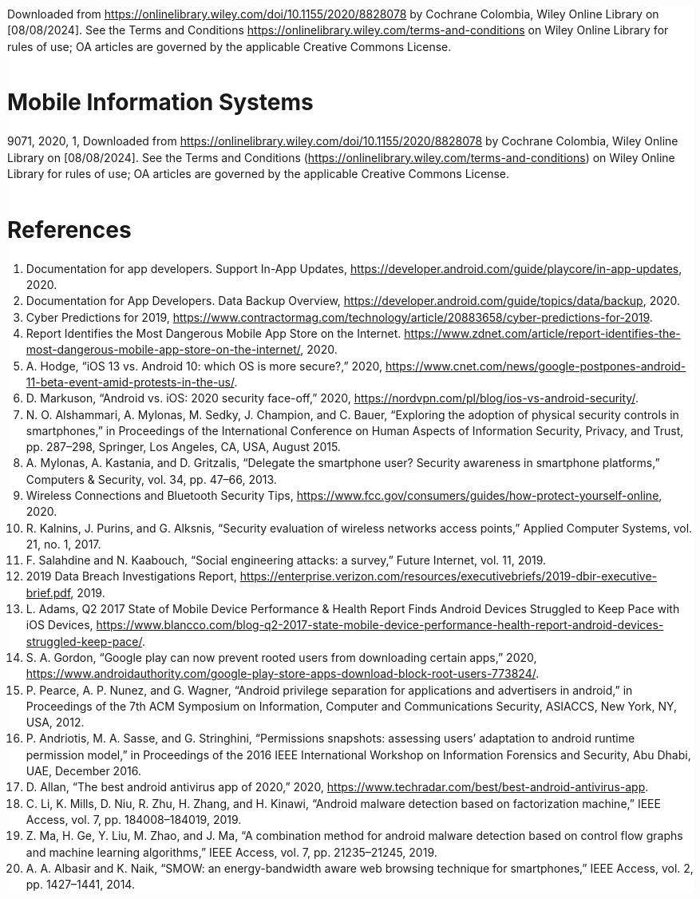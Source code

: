 
Downloaded from https://onlinelibrary.wiley.com/doi/10.1155/2020/8828078 by Cochrane Colombia, Wiley Online Library on [08/08/2024]. See the Terms and Conditions https://onlinelibrary.wiley.com/terms-and-conditions on Wiley Online Library for rules of use; OA articles are governed by the applicable Creative Commons License.

# Mobile Information Systems

9071, 2020, 1, Downloaded from https://onlinelibrary.wiley.com/doi/10.1155/2020/8828078 by Cochrane Colombia, Wiley Online Library on [08/08/2024]. See the Terms and Conditions (https://onlinelibrary.wiley.com/terms-and-conditions) on Wiley Online Library for rules of use; OA articles are governed by the applicable Creative Commons License.

# References

1. Documentation for app developers. Support In-App Updates, https://developer.android.com/guide/playcore/in-app-updates, 2020.
2. Documentation for App Developers. Data Backup Overview, https://developer.android.com/guide/topics/data/backup, 2020.
3. Cyber Predictions for 2019, https://www.contractormag.com/technology/article/20883658/cyber-predictions-for-2019.
4. Report Identifies the Most Dangerous Mobile App Store on the Internet. https://www.zdnet.com/article/report-identifies-the-most-dangerous-mobile-app-store-on-the-internet/, 2020.
5. A. Hodge, “iOS 13 vs. Android 10: which OS is more secure?,” 2020, https://www.cnet.com/news/google-postpones-android-11-beta-event-amid-protests-in-the-us/.
6. D. Markuson, “Android vs. iOS: 2020 security face-off,” 2020, https://nordvpn.com/pl/blog/ios-vs-android-security/.
7. N. O. Alshammari, A. Mylonas, M. Sedky, J. Champion, and C. Bauer, “Exploring the adoption of physical security controls in smartphones,” in Proceedings of the International Conference on Human Aspects of Information Security, Privacy, and Trust, pp. 287–298, Springer, Los Angeles, CA, USA, August 2015.
8. A. Mylonas, A. Kastania, and D. Gritzalis, “Delegate the smartphone user? Security awareness in smartphone platforms,” Computers & Security, vol. 34, pp. 47–66, 2013.
9. Wireless Connections and Bluetooth Security Tips, https://www.fcc.gov/consumers/guides/how-protect-yourself-online, 2020.
10. R. Kalnins, J. Purins, and G. Alksnis, “Security evaluation of wireless networks access points,” Applied Computer Systems, vol. 21, no. 1, 2017.
11. F. Salahdine and N. Kaabouch, “Social engineering attacks: a survey,” Future Internet, vol. 11, 2019.
12. 2019 Data Breach Investigations Report, https://enterprise.verizon.com/resources/executivebriefs/2019-dbir-executive-brief.pdf, 2019.
13. L. Adams, Q2 2017 State of Mobile Device Performance & Health Report Finds Android Devices Struggled to Keep Pace with iOS Devices, https://www.blancco.com/blog-q2-2017-state-mobile-device-performance-health-report-android-devices-struggled-keep-pace/.
14. S. A. Gordon, “Google play can now prevent rooted users from downloading certain apps,” 2020, https://www.androidauthority.com/google-play-store-apps-download-block-root-users-773824/.
15. P. Pearce, A. P. Nunez, and G. Wagner, “Android privilege separation for applications and advertisers in android,” in Proceedings of the 7th ACM Symposium on Information, Computer and Communications Security, ASIACCS, New York, NY, USA, 2012.
16. P. Andriotis, M. A. Sasse, and G. Stringhini, “Permissions snapshots: assessing users’ adaptation to android runtime permission model,” in Proceedings of the 2016 IEEE International Workshop on Information Forensics and Security, Abu Dhabi, UAE, December 2016.
17. D. Allan, “The best android antivirus app of 2020,” 2020, https://www.techradar.com/best/best-android-antivirus-app.
18. C. Li, K. Mills, D. Niu, R. Zhu, H. Zhang, and H. Kinawi, “Android malware detection based on factorization machine,” IEEE Access, vol. 7, pp. 184008–184019, 2019.
19. Z. Ma, H. Ge, Y. Liu, M. Zhao, and J. Ma, “A combination method for android malware detection based on control flow graphs and machine learning algorithms,” IEEE Access, vol. 7, pp. 21235–21245, 2019.
20. A. A. Albasir and K. Naik, “SMOW: an energy-bandwidth aware web browsing technique for smartphones,” IEEE Access, vol. 2, pp. 1427–1441, 2014.